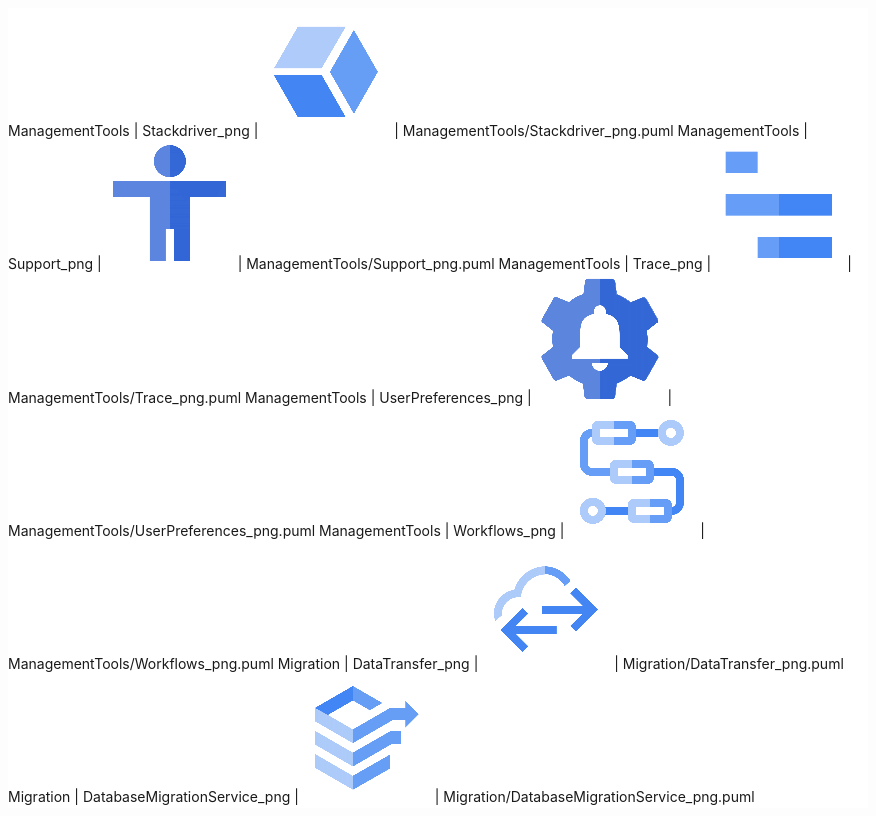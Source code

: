ManagementTools | Stackdriver_png | ![Stackdriver_png](dist/ManagementTools/Stackdriver_png.png?raw=true) | ManagementTools/Stackdriver_png.puml
ManagementTools | Support_png | ![Support_png](dist/ManagementTools/Support_png.png?raw=true) | ManagementTools/Support_png.puml
ManagementTools | Trace_png | ![Trace_png](dist/ManagementTools/Trace_png.png?raw=true) | ManagementTools/Trace_png.puml
ManagementTools | UserPreferences_png | ![UserPreferences_png](dist/ManagementTools/UserPreferences_png.png?raw=true) | ManagementTools/UserPreferences_png.puml
ManagementTools | Workflows_png | ![Workflows_png](dist/ManagementTools/Workflows_png.png?raw=true) | ManagementTools/Workflows_png.puml
Migration | DataTransfer_png | ![DataTransfer_png](dist/Migration/DataTransfer_png.png?raw=true) | Migration/DataTransfer_png.puml
Migration | DatabaseMigrationService_png | ![DatabaseMigrationService_png](dist/Migration/DatabaseMigrationService_png.png?raw=true) | Migration/DatabaseMigrationService_png.puml